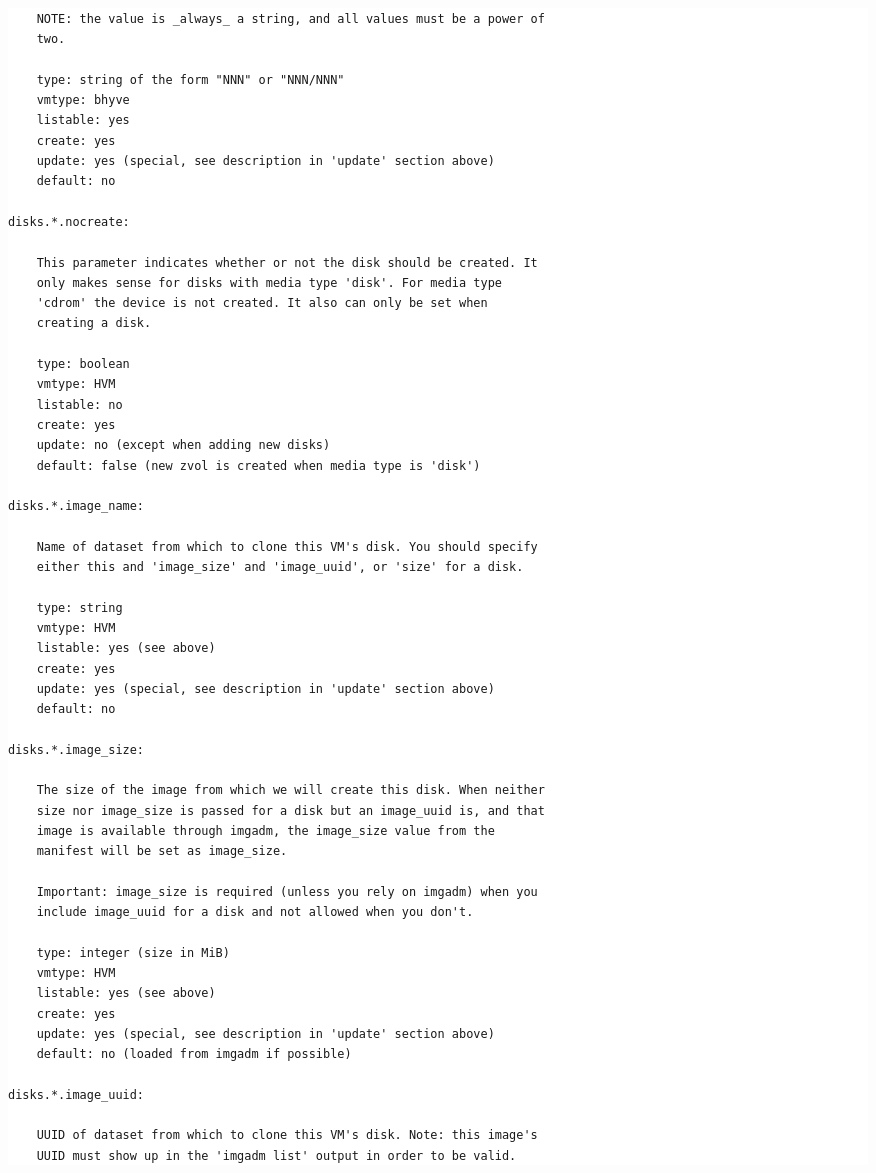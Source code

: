         NOTE: the value is _always_ a string, and all values must be a power of
        two.

        type: string of the form "NNN" or "NNN/NNN"
        vmtype: bhyve
        listable: yes
        create: yes
        update: yes (special, see description in 'update' section above)
        default: no

    disks.*.nocreate:

        This parameter indicates whether or not the disk should be created. It
        only makes sense for disks with media type 'disk'. For media type
        'cdrom' the device is not created. It also can only be set when
        creating a disk.

        type: boolean
        vmtype: HVM
        listable: no
        create: yes
        update: no (except when adding new disks)
        default: false (new zvol is created when media type is 'disk')

    disks.*.image_name:

        Name of dataset from which to clone this VM's disk. You should specify
        either this and 'image_size' and 'image_uuid', or 'size' for a disk.

        type: string
        vmtype: HVM
        listable: yes (see above)
        create: yes
        update: yes (special, see description in 'update' section above)
        default: no

    disks.*.image_size:

        The size of the image from which we will create this disk. When neither
        size nor image_size is passed for a disk but an image_uuid is, and that
        image is available through imgadm, the image_size value from the
        manifest will be set as image_size.

        Important: image_size is required (unless you rely on imgadm) when you
        include image_uuid for a disk and not allowed when you don't.

        type: integer (size in MiB)
        vmtype: HVM
        listable: yes (see above)
        create: yes
        update: yes (special, see description in 'update' section above)
        default: no (loaded from imgadm if possible)

    disks.*.image_uuid:

        UUID of dataset from which to clone this VM's disk. Note: this image's
        UUID must show up in the 'imgadm list' output in order to be valid.
